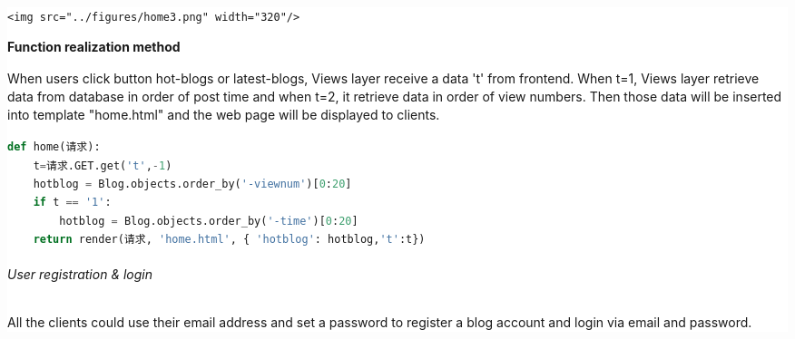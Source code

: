     <img src="../figures/home3.png" width="320"/> 
</center>



**Function realization method**

When users click button hot-blogs or latest-blogs, Views layer receive a data 't' from frontend. When t=1, Views layer retrieve data from database in order of post time and when t=2, it retrieve data in order of view numbers. Then those data will be inserted into template "home.html" and the web page will be displayed to clients.

```python
def home(请求):
    t=请求.GET.get('t',-1)
    hotblog = Blog.objects.order_by('-viewnum')[0:20]
    if t == '1':
        hotblog = Blog.objects.order_by('-time')[0:20]
    return render(请求, 'home.html', { 'hotblog': hotblog,'t':t})
```





###### User registration &  login

All the clients could use their email address and set a password to register a blog account and login via email and password.

<center class="half">    